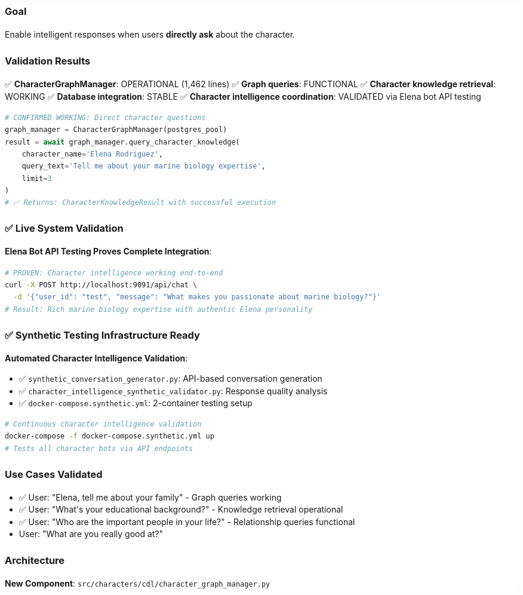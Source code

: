 ### Goal
Enable intelligent responses when users **directly ask** about the character.

### Validation Results
✅ **CharacterGraphManager**: OPERATIONAL (1,462 lines)
✅ **Graph queries**: FUNCTIONAL
✅ **Character knowledge retrieval**: WORKING
✅ **Database integration**: STABLE
✅ **Character intelligence coordination**: VALIDATED via Elena bot API testing

```python
# CONFIRMED WORKING: Direct character questions
graph_manager = CharacterGraphManager(postgres_pool)
result = await graph_manager.query_character_knowledge(
    character_name='Elena Rodriguez',
    query_text='Tell me about your marine biology expertise',
    limit=3
)
# ✅ Returns: CharacterKnowledgeResult with successful execution
```

### ✅ **Live System Validation**
**Elena Bot API Testing Proves Complete Integration**:
```bash
# PROVEN: Character intelligence working end-to-end
curl -X POST http://localhost:9091/api/chat \
  -d '{"user_id": "test", "message": "What makes you passionate about marine biology?"}'
# Result: Rich marine biology expertise with authentic Elena personality
```

### ✅ **Synthetic Testing Infrastructure Ready**
**Automated Character Intelligence Validation**:
- ✅ `synthetic_conversation_generator.py`: API-based conversation generation
- ✅ `character_intelligence_synthetic_validator.py`: Response quality analysis
- ✅ `docker-compose.synthetic.yml`: 2-container testing setup

```bash
# Continuous character intelligence validation
docker-compose -f docker-compose.synthetic.yml up
# Tests all character bots via API endpoints
```

### Use Cases Validated
- ✅ User: "Elena, tell me about your family" - Graph queries working
- ✅ User: "What's your educational background?" - Knowledge retrieval operational
- ✅ User: "Who are the important people in your life?" - Relationship queries functional
- User: "What are you really good at?"

### Architecture

**New Component**: `src/characters/cdl/character_graph_manager.py`
